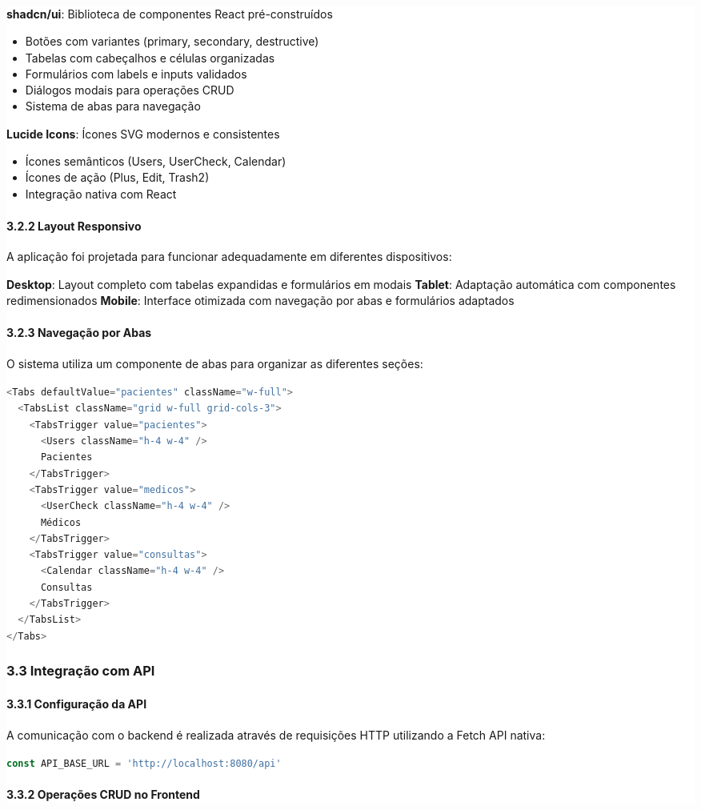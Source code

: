 **shadcn/ui**: Biblioteca de componentes React pré-construídos
- Botões com variantes (primary, secondary, destructive)
- Tabelas com cabeçalhos e células organizadas
- Formulários com labels e inputs validados
- Diálogos modais para operações CRUD
- Sistema de abas para navegação

**Lucide Icons**: Ícones SVG modernos e consistentes
- Ícones semânticos (Users, UserCheck, Calendar)
- Ícones de ação (Plus, Edit, Trash2)
- Integração nativa com React

#### 3.2.2 Layout Responsivo

A aplicação foi projetada para funcionar adequadamente em diferentes dispositivos:

**Desktop**: Layout completo com tabelas expandidas e formulários em modais
**Tablet**: Adaptação automática com componentes redimensionados
**Mobile**: Interface otimizada com navegação por abas e formulários adaptados

#### 3.2.3 Navegação por Abas

O sistema utiliza um componente de abas para organizar as diferentes seções:

```javascript
<Tabs defaultValue="pacientes" className="w-full">
  <TabsList className="grid w-full grid-cols-3">
    <TabsTrigger value="pacientes">
      <Users className="h-4 w-4" />
      Pacientes
    </TabsTrigger>
    <TabsTrigger value="medicos">
      <UserCheck className="h-4 w-4" />
      Médicos
    </TabsTrigger>
    <TabsTrigger value="consultas">
      <Calendar className="h-4 w-4" />
      Consultas
    </TabsTrigger>
  </TabsList>
</Tabs>
```

### 3.3 Integração com API

#### 3.3.1 Configuração da API

A comunicação com o backend é realizada através de requisições HTTP utilizando a Fetch API nativa:

```javascript
const API_BASE_URL = 'http://localhost:8080/api'
```

#### 3.3.2 Operações CRUD no Frontend
